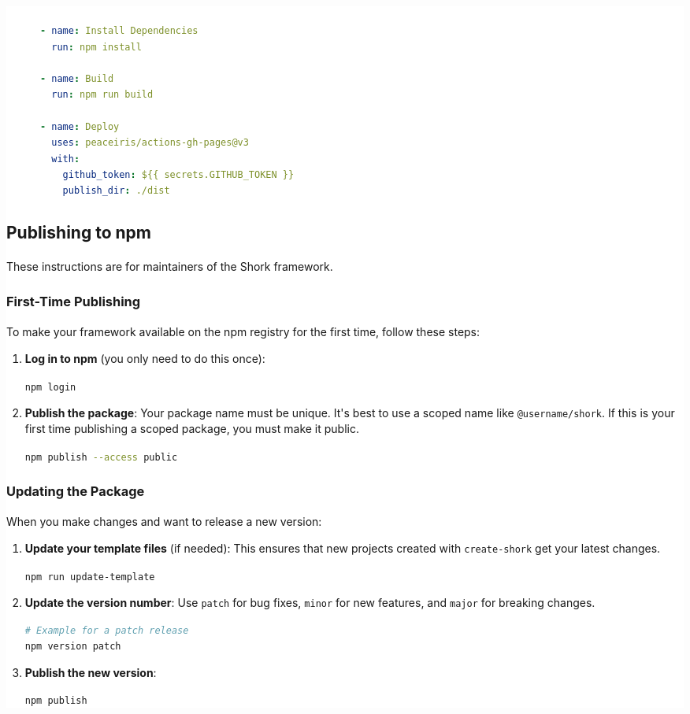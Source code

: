 ```yaml

      - name: Install Dependencies
        run: npm install

      - name: Build
        run: npm run build

      - name: Deploy
        uses: peaceiris/actions-gh-pages@v3
        with:
          github_token: ${{ secrets.GITHUB_TOKEN }}
          publish_dir: ./dist
```

## Publishing to npm

These instructions are for maintainers of the Shork framework.

### First-Time Publishing

To make your framework available on the npm registry for the first time, follow these steps:

1.  **Log in to npm** (you only need to do this once):
    ```bash
    npm login
    ```

2.  **Publish the package**:
    Your package name must be unique. It's best to use a scoped name like `@username/shork`. If this is your first time publishing a scoped package, you must make it public.
    ```bash
    npm publish --access public
    ```

### Updating the Package

When you make changes and want to release a new version:

1.  **Update your template files** (if needed):
    This ensures that new projects created with `create-shork` get your latest changes.
    ```bash
    npm run update-template
    ```

2.  **Update the version number**:
    Use `patch` for bug fixes, `minor` for new features, and `major` for breaking changes.
    ```bash
    # Example for a patch release
    npm version patch
    ```

3.  **Publish the new version**:
    ```bash
    npm publish
    ```
